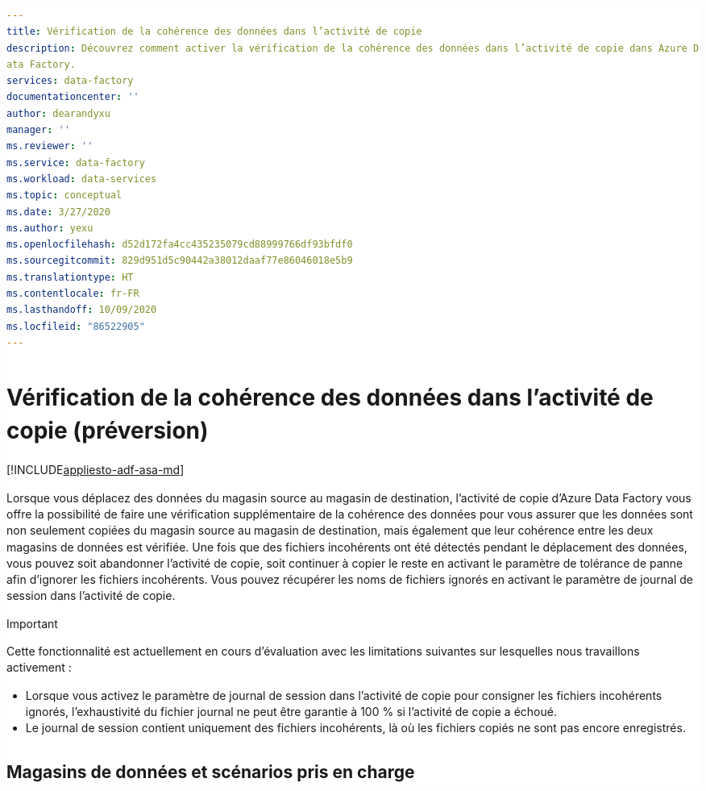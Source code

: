 ```yaml
---
title: Vérification de la cohérence des données dans l’activité de copie
description: Découvrez comment activer la vérification de la cohérence des données dans l’activité de copie dans Azure Data Factory.
services: data-factory
documentationcenter: ''
author: dearandyxu
manager: ''
ms.reviewer: ''
ms.service: data-factory
ms.workload: data-services
ms.topic: conceptual
ms.date: 3/27/2020
ms.author: yexu
ms.openlocfilehash: d52d172fa4cc435235079cd88999766df93bfdf0
ms.sourcegitcommit: 829d951d5c90442a38012daaf77e86046018e5b9
ms.translationtype: HT
ms.contentlocale: fr-FR
ms.lasthandoff: 10/09/2020
ms.locfileid: "86522905"
---
```

#  <a name="data-consistency-verification-in-copy-activity-preview"></a>Vérification de la cohérence des données dans l’activité de copie (préversion)

[!INCLUDE[appliesto-adf-asa-md](includes/appliesto-adf-asa-md.md)]

Lorsque vous déplacez des données du magasin source au magasin de destination, l’activité de copie d’Azure Data Factory vous offre la possibilité de faire une vérification supplémentaire de la cohérence des données pour vous assurer que les données sont non seulement copiées du magasin source au magasin de destination, mais également que leur cohérence entre les deux magasins de données est vérifiée. Une fois que des fichiers incohérents ont été détectés pendant le déplacement des données, vous pouvez soit abandonner l’activité de copie, soit continuer à copier le reste en activant le paramètre de tolérance de panne afin d’ignorer les fichiers incohérents. Vous pouvez récupérer les noms de fichiers ignorés en activant le paramètre de journal de session dans l’activité de copie. 

> [!IMPORTANT]
> Cette fonctionnalité est actuellement en cours d’évaluation avec les limitations suivantes sur lesquelles nous travaillons activement :
>- Lorsque vous activez le paramètre de journal de session dans l’activité de copie pour consigner les fichiers incohérents ignorés, l’exhaustivité du fichier journal ne peut être garantie à 100 % si l’activité de copie a échoué.
>- Le journal de session contient uniquement des fichiers incohérents, là où les fichiers copiés ne sont pas encore enregistrés.

## <a name="supported-data-stores-and-scenarios"></a>Magasins de données et scénarios pris en charge
